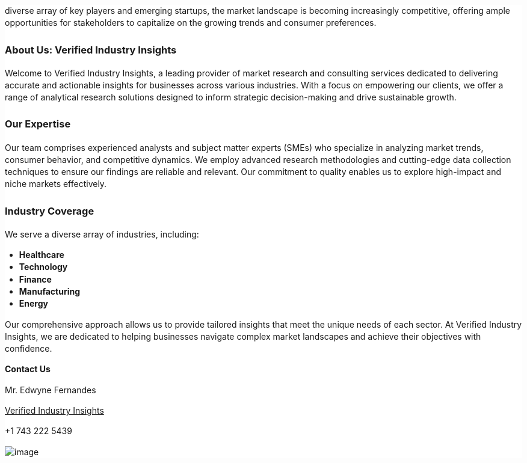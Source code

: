 diverse array of key players and emerging startups, the market landscape is becoming increasingly competitive, offering ample opportunities for stakeholders to capitalize on the growing trends and consumer preferences.</p><h3>About Us: Verified Industry Insights</h3><p>Welcome to Verified Industry Insights, a leading provider of market research and consulting services dedicated to delivering accurate and actionable insights for businesses across various industries. With a focus on empowering our clients, we offer a range of analytical research solutions designed to inform strategic decision-making and drive sustainable growth.</p><h3>Our Expertise</h3><p>Our team comprises experienced analysts and subject matter experts (SMEs) who specialize in analyzing market trends, consumer behavior, and competitive dynamics. We employ advanced research methodologies and cutting-edge data collection techniques to ensure our findings are reliable and relevant. Our commitment to quality enables us to explore high-impact and niche markets effectively.</p><h3>Industry Coverage</h3><p>We serve a diverse array of industries, including:</p><ul><li><strong>Healthcare</strong></li><li><strong>Technology</strong></li><li><strong>Finance</strong></li><li><strong>Manufacturing</strong></li><li><strong>Energy</strong></li></ul><p>Our comprehensive approach allows us to provide tailored insights that meet the unique needs of each sector. At Verified Industry Insights, we are dedicated to helping businesses navigate complex market landscapes and achieve their objectives with confidence.</p><p><strong>Contact Us</strong></p><p>Mr. Edwyne Fernandes</p><p><a href="https://www.verifiedindustryinsights.com/">Verified Industry Insights</a></p><p>+1 743 222 5439</p>
![image](https://github.com/user-attachments/assets/e17f5859-a02f-4519-b97d-249b6b8a2d6a)
